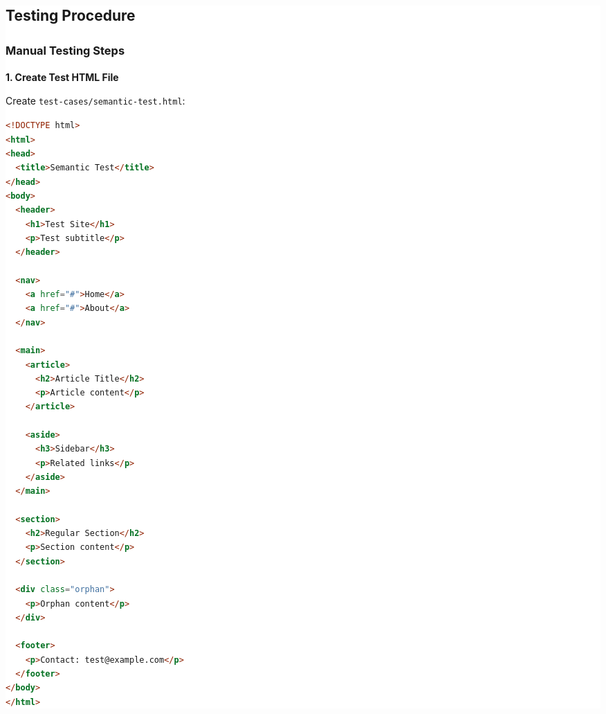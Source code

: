 
## Testing Procedure

### Manual Testing Steps

**1. Create Test HTML File**

Create `test-cases/semantic-test.html`:

```html
<!DOCTYPE html>
<html>
<head>
  <title>Semantic Test</title>
</head>
<body>
  <header>
    <h1>Test Site</h1>
    <p>Test subtitle</p>
  </header>
  
  <nav>
    <a href="#">Home</a>
    <a href="#">About</a>
  </nav>
  
  <main>
    <article>
      <h2>Article Title</h2>
      <p>Article content</p>
    </article>
    
    <aside>
      <h3>Sidebar</h3>
      <p>Related links</p>
    </aside>
  </main>
  
  <section>
    <h2>Regular Section</h2>
    <p>Section content</p>
  </section>
  
  <div class="orphan">
    <p>Orphan content</p>
  </div>
  
  <footer>
    <p>Contact: test@example.com</p>
  </footer>
</body>
</html>
```
